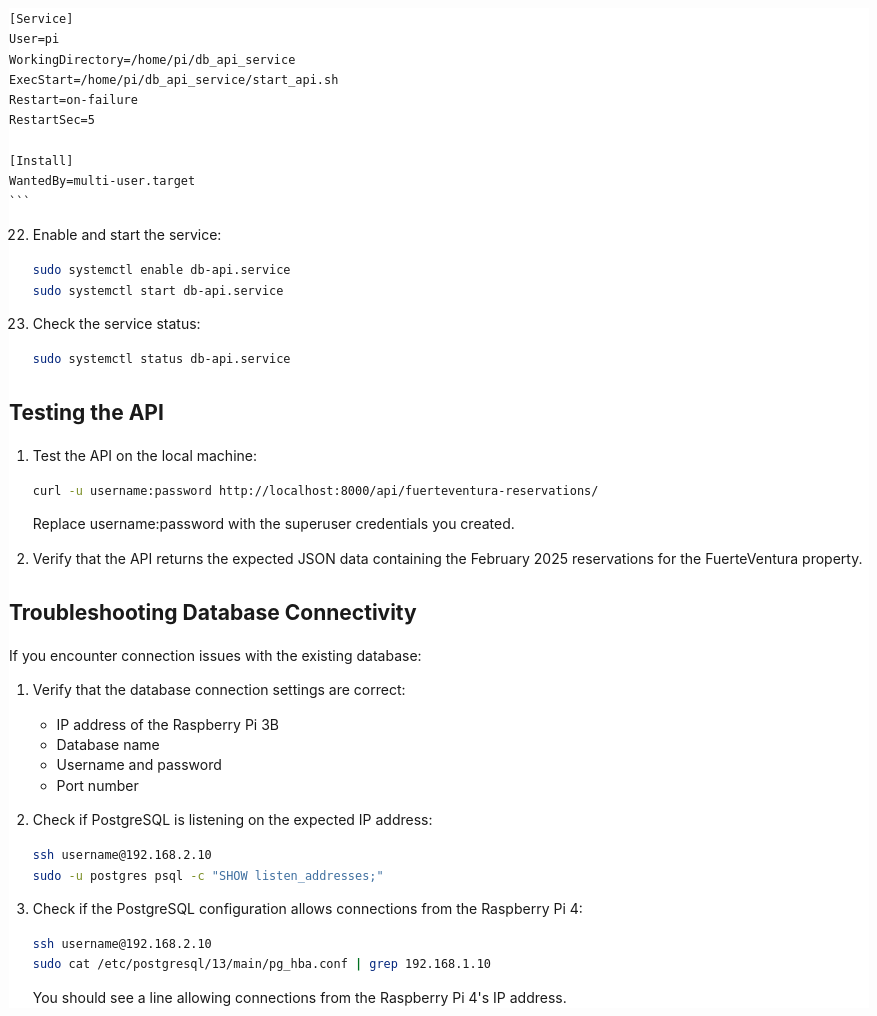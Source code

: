     [Service]
    User=pi
    WorkingDirectory=/home/pi/db_api_service
    ExecStart=/home/pi/db_api_service/start_api.sh
    Restart=on-failure
    RestartSec=5

    [Install]
    WantedBy=multi-user.target
    ```

22. Enable and start the service:
    ```bash
    sudo systemctl enable db-api.service
    sudo systemctl start db-api.service
    ```

23. Check the service status:
    ```bash
    sudo systemctl status db-api.service
    ```

## Testing the API

1. Test the API on the local machine:
   ```bash
   curl -u username:password http://localhost:8000/api/fuerteventura-reservations/
   ```
   Replace username:password with the superuser credentials you created.

2. Verify that the API returns the expected JSON data containing the February 2025 reservations for the FuerteVentura property.

## Troubleshooting Database Connectivity

If you encounter connection issues with the existing database:

1. Verify that the database connection settings are correct:
   - IP address of the Raspberry Pi 3B
   - Database name
   - Username and password
   - Port number

2. Check if PostgreSQL is listening on the expected IP address:
   ```bash
   ssh username@192.168.2.10
   sudo -u postgres psql -c "SHOW listen_addresses;"
   ```

3. Check if the PostgreSQL configuration allows connections from the Raspberry Pi 4:
   ```bash
   ssh username@192.168.2.10
   sudo cat /etc/postgresql/13/main/pg_hba.conf | grep 192.168.1.10
   ```
   You should see a line allowing connections from the Raspberry Pi 4's IP address.
